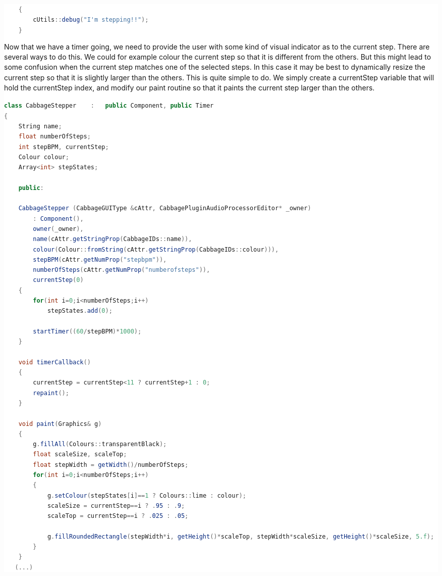 ```csharp
	{
		cUtils::debug("I'm stepping!!");
	}
```

Now that we have a timer going, we need to provide the user with some kind of visual indicator as to the current step. There are several ways to do this. We could for example colour the current step so that it is different from the others. But this might lead to some confusion when the current step matches one of the selected steps. In this case it may be best to dynamically resize the current step so that it is slightly larger than the others. This is quite simple to do. We simply create a currentStep variable that will hold the currentStep index, and modify our paint routine so that it paints the current step larger than the others. 

```csharp
class CabbageStepper	:	public Component, public Timer
{
	String name;
	float numberOfSteps;
	int stepBPM, currentStep;
	Colour colour;
	Array<int> stepStates;

	public:

    CabbageStepper (CabbageGUIType &cAttr, CabbagePluginAudioProcessorEditor* _owner)
        : Component(), 
		owner(_owner),
		name(cAttr.getStringProp(CabbageIDs::name)),
        colour(Colour::fromString(cAttr.getStringProp(CabbageIDs::colour))),
		stepBPM(cAttr.getNumProp("stepbpm")),
		numberOfSteps(cAttr.getNumProp("numberofsteps")),
		currentStep(0)
    {
		for(int i=0;i<numberOfSteps;i++)
			stepStates.add(0);
			
		startTimer((60/stepBPM)*1000);
    }

    void timerCallback()
	{
		currentStep = currentStep<11 ? currentStep+1 : 0;
		repaint();
	}

    void paint(Graphics& g)
    {
		g.fillAll(Colours::transparentBlack);
		float scaleSize, scaleTop;
		float stepWidth = getWidth()/numberOfSteps;
		for(int i=0;i<numberOfSteps;i++)
		{
			g.setColour(stepStates[i]==1 ? Colours::lime : colour);
			scaleSize = currentStep==i ? .95 : .9;
			scaleTop = currentStep==i ? .025 : .05;
 
			g.fillRoundedRectangle(stepWidth*i, getHeight()*scaleTop, stepWidth*scaleSize, getHeight()*scaleSize, 5.f); 
		}
    }
   (...)
   ```
